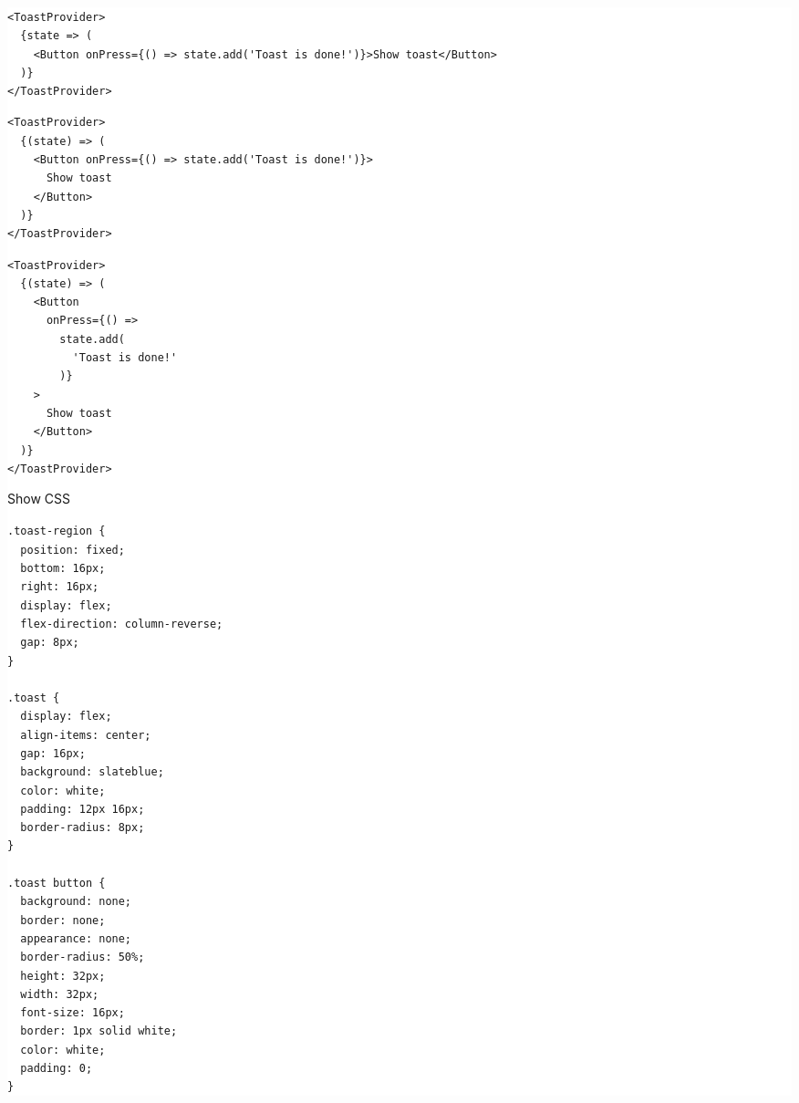 ```
<ToastProvider>
  {state => (
    <Button onPress={() => state.add('Toast is done!')}>Show toast</Button>
  )}
</ToastProvider>
```

```
<ToastProvider>
  {(state) => (
    <Button onPress={() => state.add('Toast is done!')}>
      Show toast
    </Button>
  )}
</ToastProvider>
```

```
<ToastProvider>
  {(state) => (
    <Button
      onPress={() =>
        state.add(
          'Toast is done!'
        )}
    >
      Show toast
    </Button>
  )}
</ToastProvider>
```

Show CSS

```
.toast-region {
  position: fixed;
  bottom: 16px;
  right: 16px;
  display: flex;
  flex-direction: column-reverse;
  gap: 8px;
}

.toast {
  display: flex;
  align-items: center;
  gap: 16px;
  background: slateblue;
  color: white;
  padding: 12px 16px;
  border-radius: 8px;
}

.toast button {
  background: none;
  border: none;
  appearance: none;
  border-radius: 50%;
  height: 32px;
  width: 32px;
  font-size: 16px;
  border: 1px solid white;
  color: white;
  padding: 0;
}
```